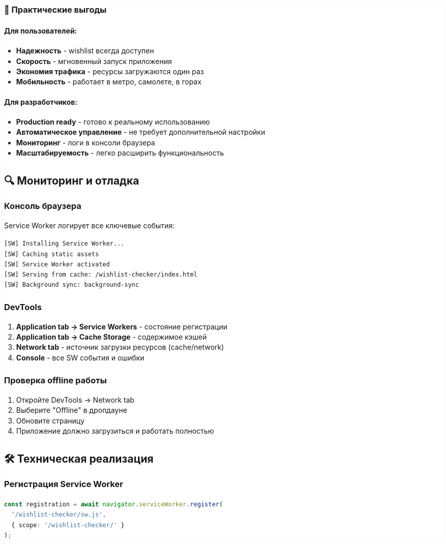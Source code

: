 ### 🎯 Практические выгоды

#### Для пользователей:
- **Надежность** - wishlist всегда доступен
- **Скорость** - мгновенный запуск приложения
- **Экономия трафика** - ресурсы загружаются один раз
- **Мобильность** - работает в метро, самолете, в горах

#### Для разработчиков:
- **Production ready** - готово к реальному использованию
- **Автоматическое управление** - не требует дополнительной настройки
- **Мониторинг** - логи в консоли браузера
- **Масштабируемость** - легко расширить функциональность

## 🔍 Мониторинг и отладка

### Консоль браузера

Service Worker логирует все ключевые события:

```
[SW] Installing Service Worker...
[SW] Caching static assets
[SW] Service Worker activated
[SW] Serving from cache: /wishlist-checker/index.html
[SW] Background sync: background-sync
```

### DevTools

1. **Application tab → Service Workers** - состояние регистрации
2. **Application tab → Cache Storage** - содержимое кэшей
3. **Network tab** - источник загрузки ресурсов (cache/network)
4. **Console** - все SW события и ошибки

### Проверка offline работы

1. Откройте DevTools → Network tab
2. Выберите "Offline" в дропдауне
3. Обновите страницу
4. Приложение должно загрузиться и работать полностью

## 🛠️ Техническая реализация

### Регистрация Service Worker

```typescript
const registration = await navigator.serviceWorker.register(
  '/wishlist-checker/sw.js',
  { scope: '/wishlist-checker/' }
);
```

